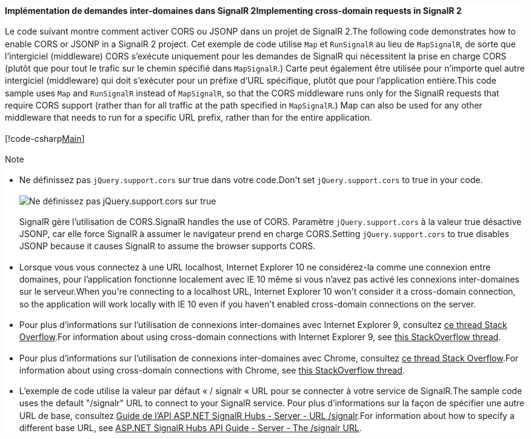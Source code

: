 <span data-ttu-id="a6f54-234">**Implémentation de demandes inter-domaines dans SignalR 2**</span><span class="sxs-lookup"><span data-stu-id="a6f54-234">**Implementing cross-domain requests in SignalR 2**</span></span>

<span data-ttu-id="a6f54-235">Le code suivant montre comment activer CORS ou JSONP dans un projet de SignalR 2.</span><span class="sxs-lookup"><span data-stu-id="a6f54-235">The following code demonstrates how to enable CORS or JSONP in a SignalR 2 project.</span></span> <span data-ttu-id="a6f54-236">Cet exemple de code utilise `Map` et `RunSignalR` au lieu de `MapSignalR`, de sorte que l’intergiciel (middleware) CORS s’exécute uniquement pour les demandes de SignalR qui nécessitent la prise en charge CORS (plutôt que pour tout le trafic sur le chemin spécifié dans `MapSignalR`.) Carte peut également être utilisée pour n’importe quel autre intergiciel (middleware) qui doit s’exécuter pour un préfixe d’URL spécifique, plutôt que pour l’application entière.</span><span class="sxs-lookup"><span data-stu-id="a6f54-236">This code sample uses `Map` and `RunSignalR` instead of `MapSignalR`, so that the CORS middleware runs only for the SignalR requests that require CORS support (rather than for all traffic at the path specified in `MapSignalR`.) Map can also be used for any other middleware that needs to run for a specific URL prefix, rather than for the entire application.</span></span>

[!code-csharp[Main](hubs-api-guide-javascript-client/samples/sample11.cs)]

> [!NOTE]
>
> - <span data-ttu-id="a6f54-237">Ne définissez pas `jQuery.support.cors` sur true dans votre code.</span><span class="sxs-lookup"><span data-stu-id="a6f54-237">Don't set `jQuery.support.cors` to true in your code.</span></span>
>
>     ![Ne définissez pas jQuery.support.cors sur true](hubs-api-guide-javascript-client/_static/image7.png)
>
>     <span data-ttu-id="a6f54-239">SignalR gère l’utilisation de CORS.</span><span class="sxs-lookup"><span data-stu-id="a6f54-239">SignalR handles the use of CORS.</span></span> <span data-ttu-id="a6f54-240">Paramètre `jQuery.support.cors` à la valeur true désactive JSONP, car elle force SignalR à assumer le navigateur prend en charge CORS.</span><span class="sxs-lookup"><span data-stu-id="a6f54-240">Setting `jQuery.support.cors` to true disables JSONP because it causes SignalR to assume the browser supports CORS.</span></span>
> - <span data-ttu-id="a6f54-241">Lorsque vous vous connectez à une URL localhost, Internet Explorer 10 ne considérez-la comme une connexion entre domaines, pour l’application fonctionne localement avec IE 10 même si vous n’avez pas activé les connexions inter-domaines sur le serveur.</span><span class="sxs-lookup"><span data-stu-id="a6f54-241">When you're connecting to a localhost URL, Internet Explorer 10 won't consider it a cross-domain connection, so the application will work locally with IE 10 even if you haven't enabled cross-domain connections on the server.</span></span>
> - <span data-ttu-id="a6f54-242">Pour plus d’informations sur l’utilisation de connexions inter-domaines avec Internet Explorer 9, consultez [ce thread Stack Overflow](http://stackoverflow.com/questions/13573397/siganlr-ie9-cross-domain-request-dont-work).</span><span class="sxs-lookup"><span data-stu-id="a6f54-242">For information about using cross-domain connections with Internet Explorer 9, see [this StackOverflow thread](http://stackoverflow.com/questions/13573397/siganlr-ie9-cross-domain-request-dont-work).</span></span>
> - <span data-ttu-id="a6f54-243">Pour plus d’informations sur l’utilisation de connexions inter-domaines avec Chrome, consultez [ce thread Stack Overflow](http://stackoverflow.com/questions/15467373/signalr-1-0-1-cross-domain-request-cors-with-chrome).</span><span class="sxs-lookup"><span data-stu-id="a6f54-243">For information about using cross-domain connections with Chrome, see [this StackOverflow thread](http://stackoverflow.com/questions/15467373/signalr-1-0-1-cross-domain-request-cors-with-chrome).</span></span>
> - <span data-ttu-id="a6f54-244">L’exemple de code utilise la valeur par défaut « / signalr « URL pour se connecter à votre service de SignalR.</span><span class="sxs-lookup"><span data-stu-id="a6f54-244">The sample code uses the default "/signalr" URL to connect to your SignalR service.</span></span> <span data-ttu-id="a6f54-245">Pour plus d’informations sur la façon de spécifier une autre URL de base, consultez [Guide de l’API ASP.NET SignalR Hubs - Server - URL /signalr](hubs-api-guide-server.md#signalrurl).</span><span class="sxs-lookup"><span data-stu-id="a6f54-245">For information about how to specify a different base URL, see [ASP.NET SignalR Hubs API Guide - Server - The /signalr URL](hubs-api-guide-server.md#signalrurl).</span></span>
